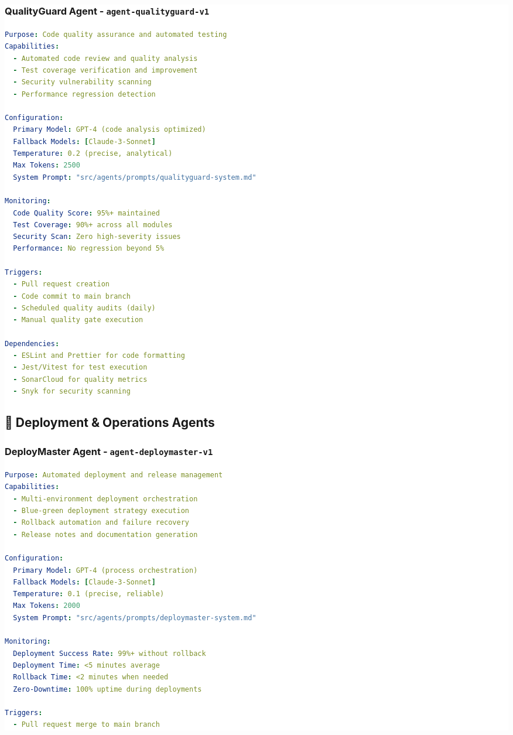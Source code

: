 ### **QualityGuard Agent** - `agent-qualityguard-v1`

```yaml
Purpose: Code quality assurance and automated testing
Capabilities:
  - Automated code review and quality analysis
  - Test coverage verification and improvement
  - Security vulnerability scanning
  - Performance regression detection

Configuration:
  Primary Model: GPT-4 (code analysis optimized)
  Fallback Models: [Claude-3-Sonnet]
  Temperature: 0.2 (precise, analytical)
  Max Tokens: 2500
  System Prompt: "src/agents/prompts/qualityguard-system.md"

Monitoring:
  Code Quality Score: 95%+ maintained
  Test Coverage: 90%+ across all modules
  Security Scan: Zero high-severity issues
  Performance: No regression beyond 5%

Triggers:
  - Pull request creation
  - Code commit to main branch
  - Scheduled quality audits (daily)
  - Manual quality gate execution

Dependencies:
  - ESLint and Prettier for code formatting
  - Jest/Vitest for test execution
  - SonarCloud for quality metrics
  - Snyk for security scanning
```

## 🚀 Deployment & Operations Agents

### **DeployMaster Agent** - `agent-deploymaster-v1`

```yaml
Purpose: Automated deployment and release management
Capabilities:
  - Multi-environment deployment orchestration
  - Blue-green deployment strategy execution
  - Rollback automation and failure recovery
  - Release notes and documentation generation

Configuration:
  Primary Model: GPT-4 (process orchestration)
  Fallback Models: [Claude-3-Sonnet]
  Temperature: 0.1 (precise, reliable)
  Max Tokens: 2000
  System Prompt: "src/agents/prompts/deploymaster-system.md"

Monitoring:
  Deployment Success Rate: 99%+ without rollback
  Deployment Time: <5 minutes average
  Rollback Time: <2 minutes when needed
  Zero-Downtime: 100% uptime during deployments

Triggers:
  - Pull request merge to main branch
```